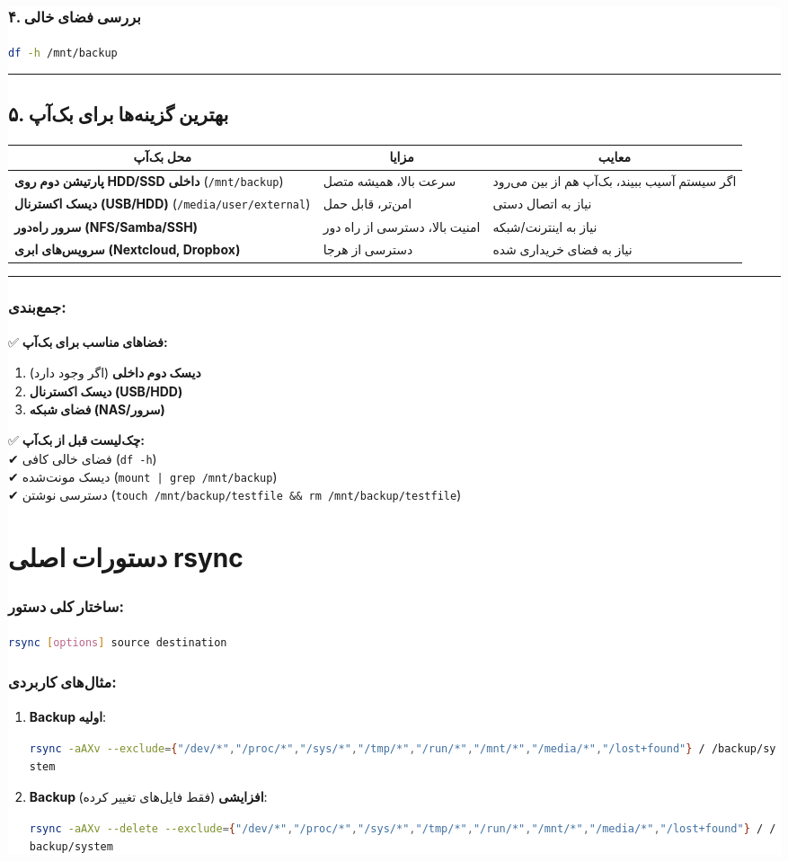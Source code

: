 ### **۴. بررسی فضای خالی**

```bash
df -h /mnt/backup
```

---

## **۵. بهترین گزینه‌ها برای بک‌آپ**
| محل بک‌آپ | مزایا | معایب |
|-----------|-------|-------|
| **پارتیشن دوم روی HDD/SSD داخلی** (`/mnt/backup`) | سرعت بالا، همیشه متصل | اگر سیستم آسیب ببیند، بک‌آپ هم از بین می‌رود |
| **دیسک اکسترنال (USB/HDD)** (`/media/user/external`) | امن‌تر، قابل حمل | نیاز به اتصال دستی |
| **سرور راه‌دور (NFS/Samba/SSH)** | امنیت بالا، دسترسی از راه دور | نیاز به اینترنت/شبکه |
| **سرویس‌های ابری (Nextcloud, Dropbox)** | دسترسی از هرجا | نیاز به فضای خریداری شده |


---

### **جمع‌بندی:**
✅ **فضاهای مناسب برای بک‌آپ:**  
1. **دیسک دوم داخلی** (اگر وجود دارد)  
2. **دیسک اکسترنال (USB/HDD)**  
3. **فضای شبکه (NAS/سرور)**  

✅ **چک‌لیست قبل از بک‌آپ:**  
✔ فضای خالی کافی (`df -h`)  
✔ دیسک مونت‌شده (`mount | grep /mnt/backup`)  
✔ دسترسی نوشتن (`touch /mnt/backup/testfile && rm /mnt/backup/testfile`)  


# دستورات اصلی rsync

### ساختار کلی دستور:
```bash
rsync [options] source destination
```

### مثال‌های کاربردی:
1. **Backup اولیه**:
   ```bash
   rsync -aAXv --exclude={"/dev/*","/proc/*","/sys/*","/tmp/*","/run/*","/mnt/*","/media/*","/lost+found"} / /backup/system
   ```

2. **Backup افزایشی** (فقط فایل‌های تغییر کرده):
   ```bash
   rsync -aAXv --delete --exclude={"/dev/*","/proc/*","/sys/*","/tmp/*","/run/*","/mnt/*","/media/*","/lost+found"} / /backup/system
   ```
